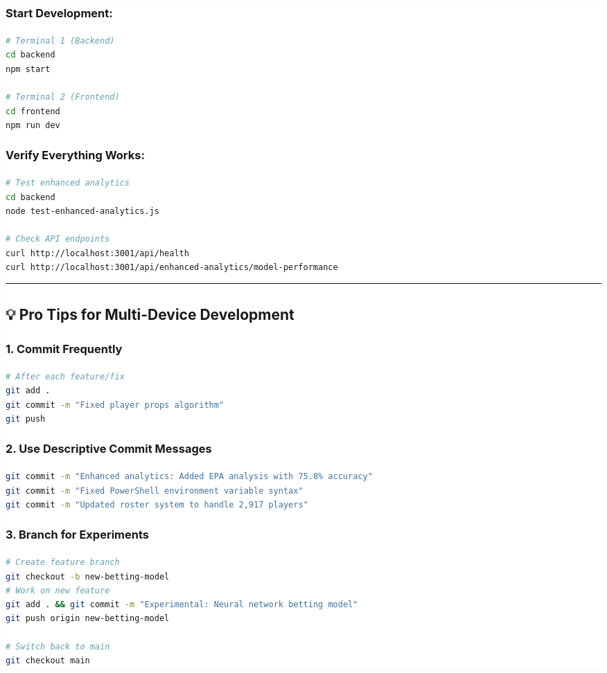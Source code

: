 ### **Start Development:**
```bash
# Terminal 1 (Backend)
cd backend
npm start

# Terminal 2 (Frontend) 
cd frontend
npm run dev
```

### **Verify Everything Works:**
```bash
# Test enhanced analytics
cd backend
node test-enhanced-analytics.js

# Check API endpoints
curl http://localhost:3001/api/health
curl http://localhost:3001/api/enhanced-analytics/model-performance
```

---

## 💡 **Pro Tips for Multi-Device Development**

### **1. Commit Frequently**
```bash
# After each feature/fix
git add .
git commit -m "Fixed player props algorithm"
git push
```

### **2. Use Descriptive Commit Messages**
```bash
git commit -m "Enhanced analytics: Added EPA analysis with 75.8% accuracy"
git commit -m "Fixed PowerShell environment variable syntax"  
git commit -m "Updated roster system to handle 2,917 players"
```

### **3. Branch for Experiments**
```bash
# Create feature branch
git checkout -b new-betting-model
# Work on new feature
git add . && git commit -m "Experimental: Neural network betting model"
git push origin new-betting-model

# Switch back to main
git checkout main
```
